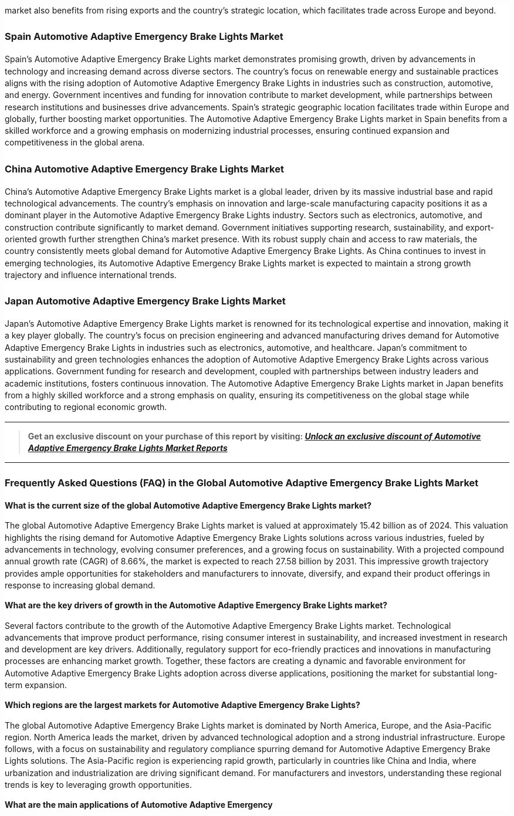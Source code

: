 market also benefits from rising exports and the country&rsquo;s strategic location, which facilitates trade across Europe and beyond.</p><h3>Spain Automotive Adaptive Emergency Brake Lights Market</h3><p>Spain&rsquo;s Automotive Adaptive Emergency Brake Lights market demonstrates promising growth, driven by advancements in technology and increasing demand across diverse sectors. The country&rsquo;s focus on renewable energy and sustainable practices aligns with the rising adoption of Automotive Adaptive Emergency Brake Lights in industries such as construction, automotive, and energy. Government incentives and funding for innovation contribute to market development, while partnerships between research institutions and businesses drive advancements. Spain&rsquo;s strategic geographic location facilitates trade within Europe and globally, further boosting market opportunities. The Automotive Adaptive Emergency Brake Lights market in Spain benefits from a skilled workforce and a growing emphasis on modernizing industrial processes, ensuring continued expansion and competitiveness in the global arena.</p><h3>China Automotive Adaptive Emergency Brake Lights Market</h3><p>China&rsquo;s Automotive Adaptive Emergency Brake Lights market is a global leader, driven by its massive industrial base and rapid technological advancements. The country&rsquo;s emphasis on innovation and large-scale manufacturing capacity positions it as a dominant player in the Automotive Adaptive Emergency Brake Lights industry. Sectors such as electronics, automotive, and construction contribute significantly to market demand. Government initiatives supporting research, sustainability, and export-oriented growth further strengthen China&rsquo;s market presence. With its robust supply chain and access to raw materials, the country consistently meets global demand for Automotive Adaptive Emergency Brake Lights. As China continues to invest in emerging technologies, its Automotive Adaptive Emergency Brake Lights market is expected to maintain a strong growth trajectory and influence international trends.</p><h3>Japan Automotive Adaptive Emergency Brake Lights Market</h3><p>Japan&rsquo;s Automotive Adaptive Emergency Brake Lights market is renowned for its technological expertise and innovation, making it a key player globally. The country&rsquo;s focus on precision engineering and advanced manufacturing drives demand for Automotive Adaptive Emergency Brake Lights in industries such as electronics, automotive, and healthcare. Japan&rsquo;s commitment to sustainability and green technologies enhances the adoption of Automotive Adaptive Emergency Brake Lights across various applications. Government funding for research and development, coupled with partnerships between industry leaders and academic institutions, fosters continuous innovation. The Automotive Adaptive Emergency Brake Lights market in Japan benefits from a highly skilled workforce and a strong emphasis on quality, ensuring its competitiveness on the global stage while contributing to regional economic growth.</p><hr /><blockquote><p><strong>Get an exclusive discount on your purchase of this report by visiting: <em><a href="://marketresearchpulse.com/ask-for-discount/43487?utm_source=Github&amp;utm_medium=030">Unlock an exclusive discount of Automotive Adaptive Emergency Brake Lights Market Reports</a></em>&nbsp;</strong></p></blockquote><hr /><h3>Frequently Asked Questions (FAQ) in the Global Automotive Adaptive Emergency Brake Lights Market</h3><p><strong>What is the current size of the global Automotive Adaptive Emergency Brake Lights market?</strong></p><p>The global Automotive Adaptive Emergency Brake Lights market is valued at approximately 15.42 billion as of 2024. This valuation highlights the rising demand for Automotive Adaptive Emergency Brake Lights solutions across various industries, fueled by advancements in technology, evolving consumer preferences, and a growing focus on sustainability. With a projected compound annual growth rate (CAGR) of 8.66%, the market is expected to reach 27.58 billion by 2031. This impressive growth trajectory provides ample opportunities for stakeholders and manufacturers to innovate, diversify, and expand their product offerings in response to increasing global demand.</p><p><strong>What are the key drivers of growth in the Automotive Adaptive Emergency Brake Lights market?</strong></p><p>Several factors contribute to the growth of the Automotive Adaptive Emergency Brake Lights market. Technological advancements that improve product performance, rising consumer interest in sustainability, and increased investment in research and development are key drivers. Additionally, regulatory support for eco-friendly practices and innovations in manufacturing processes are enhancing market growth. Together, these factors are creating a dynamic and favorable environment for Automotive Adaptive Emergency Brake Lights adoption across diverse applications, positioning the market for substantial long-term expansion.</p><p><strong>Which regions are the largest markets for Automotive Adaptive Emergency Brake Lights?</strong></p><p>The global Automotive Adaptive Emergency Brake Lights market is dominated by North America, Europe, and the Asia-Pacific region. North America leads the market, driven by advanced technological adoption and a strong industrial infrastructure. Europe follows, with a focus on sustainability and regulatory compliance spurring demand for Automotive Adaptive Emergency Brake Lights solutions. The Asia-Pacific region is experiencing rapid growth, particularly in countries like China and India, where urbanization and industrialization are driving significant demand. For manufacturers and investors, understanding these regional trends is key to leveraging growth opportunities.</p><p><strong>What are the main applications of Automotive Adaptive Emergency